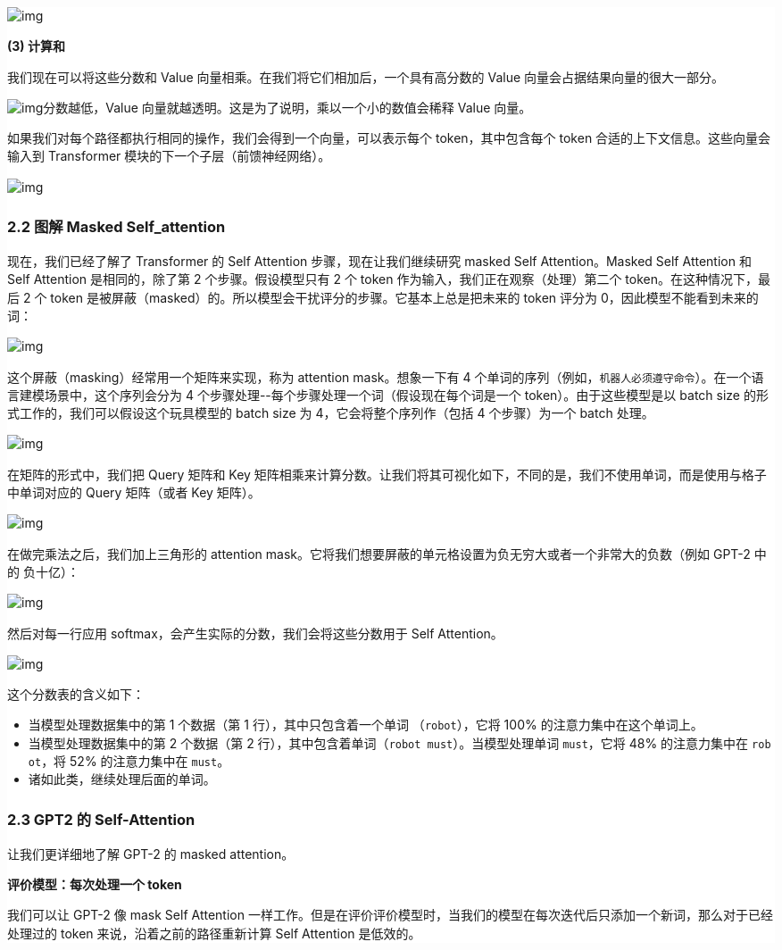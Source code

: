 ![img](https://mmbiz.qpic.cn/mmbiz_png/vI9nYe94fsGIWmxGZ2me2uMK0F9CUGAOfqrmc0qMkwMVV0VjoYyDvZspXLwt3T6FeajJcW8lpgOGAXRLBfJ21A/640?wx_fmt=png)

**(3) 计算和**

我们现在可以将这些分数和 Value 向量相乘。在我们将它们相加后，一个具有高分数的 Value 向量会占据结果向量的很大一部分。

![img](https://mmbiz.qpic.cn/mmbiz_png/vI9nYe94fsGIWmxGZ2me2uMK0F9CUGAOqCQOMmNnyUjELrsOG1egcTR1XsYUL7o96X1nxMbZRt9gFTqtJl8vnQ/640?wx_fmt=png)分数越低，Value 向量就越透明。这是为了说明，乘以一个小的数值会稀释 Value 向量。

如果我们对每个路径都执行相同的操作，我们会得到一个向量，可以表示每个 token，其中包含每个 token 合适的上下文信息。这些向量会输入到 Transformer 模块的下一个子层（前馈神经网络）。

![img](https://mmbiz.qpic.cn/mmbiz_png/vI9nYe94fsGIWmxGZ2me2uMK0F9CUGAOMyCajusI8oT0deboBBibzG51ficG0rnblW1ndY3QtqHNPvFSxrjeExjg/640?wx_fmt=png)

### 2.2 图解 Masked Self_attention

现在，我们已经了解了 Transformer 的 Self Attention 步骤，现在让我们继续研究 masked Self Attention。Masked Self Attention 和 Self Attention 是相同的，除了第 2 个步骤。假设模型只有  2 个 token 作为输入，我们正在观察（处理）第二个 token。在这种情况下，最后 2 个 token 是被屏蔽（masked）的。所以模型会干扰评分的步骤。它基本上总是把未来的 token 评分为 0，因此模型不能看到未来的词：

![img](https://mmbiz.qpic.cn/mmbiz_png/vI9nYe94fsGIWmxGZ2me2uMK0F9CUGAOpv5FbEN2Fzr1tiaQDthmbOZGia8e2EjNH7vbbRD7mUIUcdsRx2lluQ2w/640?wx_fmt=png)

这个屏蔽（masking）经常用一个矩阵来实现，称为 attention mask。想象一下有 4 个单词的序列（例如，`机器人必须遵守命令`）。在一个语言建模场景中，这个序列会分为 4 个步骤处理--每个步骤处理一个词（假设现在每个词是一个 token）。由于这些模型是以 batch size 的形式工作的，我们可以假设这个玩具模型的 batch size 为 4，它会将整个序列作（包括 4 个步骤）为一个 batch 处理。

![img](https://mmbiz.qpic.cn/mmbiz_png/vI9nYe94fsGIWmxGZ2me2uMK0F9CUGAOfxQekHMtA5OzvvJ7W9u16qINgExSOpcAlKBtCewKoSG4e3f9qbL4zw/640?wx_fmt=png)

在矩阵的形式中，我们把 Query 矩阵和 Key 矩阵相乘来计算分数。让我们将其可视化如下，不同的是，我们不使用单词，而是使用与格子中单词对应的 Query 矩阵（或者 Key 矩阵）。

![img](https://mmbiz.qpic.cn/mmbiz_png/vI9nYe94fsGIWmxGZ2me2uMK0F9CUGAOic1fNFicaxGLTYOcbzMkMAcp3DGvuCltLyjpeGGNx6bNgQEdBh3qVrKw/640?wx_fmt=png)

在做完乘法之后，我们加上三角形的 attention mask。它将我们想要屏蔽的单元格设置为负无穷大或者一个非常大的负数（例如 GPT-2 中的 负十亿）：

![img](https://mmbiz.qpic.cn/mmbiz_png/vI9nYe94fsGIWmxGZ2me2uMK0F9CUGAOQFBu9fl79vZsmXZ9x8R2ggLWGawSPicNE0s6s3siamlyVoYMIs34Pf9Q/640?wx_fmt=png)

然后对每一行应用 softmax，会产生实际的分数，我们会将这些分数用于 Self Attention。

![img](https://mmbiz.qpic.cn/mmbiz_png/vI9nYe94fsGIWmxGZ2me2uMK0F9CUGAOBicKfnWsn73NDlLzSHSXibJsQFBjgqVGIOG2JI0aAviaQhhSPyKEW7rNQ/640?wx_fmt=png)

这个分数表的含义如下：

- 当模型处理数据集中的第 1 个数据（第 1 行），其中只包含着一个单词 （`robot`），它将 100% 的注意力集中在这个单词上。
- 当模型处理数据集中的第 2 个数据（第 2 行），其中包含着单词（`robot must`）。当模型处理单词 `must`，它将 48% 的注意力集中在 `robot`，将 52% 的注意力集中在 `must`。
- 诸如此类，继续处理后面的单词。

### 2.3 GPT2 的 Self-Attention

让我们更详细地了解 GPT-2 的 masked attention。

**评价模型：每次处理一个 token**

我们可以让 GPT-2 像 mask Self Attention 一样工作。但是在评价评价模型时，当我们的模型在每次迭代后只添加一个新词，那么对于已经处理过的 token 来说，沿着之前的路径重新计算 Self Attention 是低效的。
